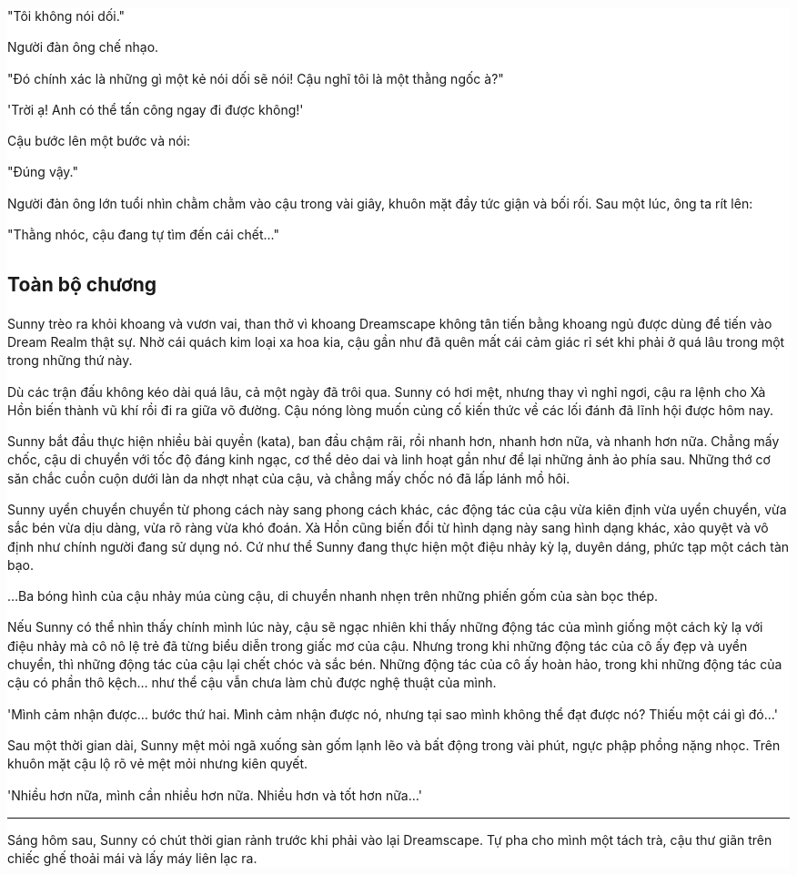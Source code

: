 "Tôi không nói dối."

Người đàn ông chế nhạo.

"Đó chính xác là những gì một kẻ nói dối sẽ nói! Cậu nghĩ tôi là một thằng ngốc à?"

'Trời ạ! Anh có thể tấn công ngay đi được không!'

Cậu bước lên một bước và nói:

"Đúng vậy."

Người đàn ông lớn tuổi nhìn chằm chằm vào cậu trong vài giây, khuôn mặt đầy tức giận và bối rối. Sau một lúc, ông ta rít lên:

"Thằng nhóc, cậu đang tự tìm đến cái chết..."

## Toàn bộ chương

Sunny trèo ra khỏi khoang và vươn vai, than thở vì khoang Dreamscape không tân tiến bằng khoang ngủ được dùng để tiến vào Dream Realm thật sự. Nhờ cái quách kim loại xa hoa kia, cậu gần như đã quên mất cái cảm giác rỉ sét khi phải ở quá lâu trong một trong những thứ này.

Dù các trận đấu không kéo dài quá lâu, cả một ngày đã trôi qua. Sunny có hơi mệt, nhưng thay vì nghỉ ngơi, cậu ra lệnh cho Xà Hồn biến thành vũ khí rồi đi ra giữa võ đường. Cậu nóng lòng muốn củng cố kiến thức về các lối đánh đã lĩnh hội được hôm nay.

Sunny bắt đầu thực hiện nhiều bài quyền (kata), ban đầu chậm rãi, rồi nhanh hơn, nhanh hơn nữa, và nhanh hơn nữa. Chẳng mấy chốc, cậu di chuyển với tốc độ đáng kinh ngạc, cơ thể dẻo dai và linh hoạt gần như để lại những ảnh ảo phía sau. Những thớ cơ săn chắc cuồn cuộn dưới làn da nhợt nhạt của cậu, và chẳng mấy chốc nó đã lấp lánh mồ hôi.

Sunny uyển chuyển chuyển từ phong cách này sang phong cách khác, các động tác của cậu vừa kiên định vừa uyển chuyển, vừa sắc bén vừa dịu dàng, vừa rõ ràng vừa khó đoán. Xà Hồn cũng biến đổi từ hình dạng này sang hình dạng khác, xảo quyệt và vô định như chính người đang sử dụng nó. Cứ như thể Sunny đang thực hiện một điệu nhảy kỳ lạ, duyên dáng, phức tạp một cách tàn bạo.

…Ba bóng hình của cậu nhảy múa cùng cậu, di chuyển nhanh nhẹn trên những phiến gốm của sàn bọc thép.

Nếu Sunny có thể nhìn thấy chính mình lúc này, cậu sẽ ngạc nhiên khi thấy những động tác của mình giống một cách kỳ lạ với điệu nhảy mà cô nô lệ trẻ đã từng biểu diễn trong giấc mơ của cậu. Nhưng trong khi những động tác của cô ấy đẹp và uyển chuyển, thì những động tác của cậu lại chết chóc và sắc bén. Những động tác của cô ấy hoàn hảo, trong khi những động tác của cậu có phần thô kệch… như thể cậu vẫn chưa làm chủ được nghệ thuật của mình.

'Mình cảm nhận được… bước thứ hai. Mình cảm nhận được nó, nhưng tại sao mình không thể đạt được nó? Thiếu một cái gì đó…'

Sau một thời gian dài, Sunny mệt mỏi ngã xuống sàn gốm lạnh lẽo và bất động trong vài phút, ngực phập phồng nặng nhọc. Trên khuôn mặt cậu lộ rõ vẻ mệt mỏi nhưng kiên quyết.

'Nhiều hơn nữa, mình cần nhiều hơn nữa. Nhiều hơn và tốt hơn nữa…'

***

Sáng hôm sau, Sunny có chút thời gian rảnh trước khi phải vào lại Dreamscape. Tự pha cho mình một tách trà, cậu thư giãn trên chiếc ghế thoải mái và lấy máy liên lạc ra.
